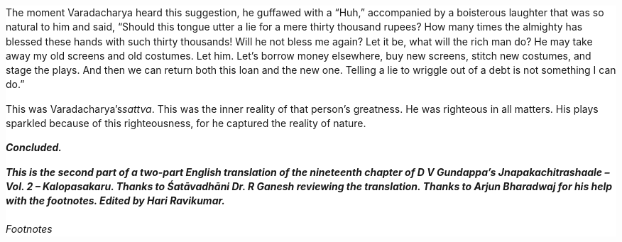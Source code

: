 The moment Varadacharya heard this suggestion, he guffawed with a “Huh,” accompanied by a boisterous laughter that was so natural to him and said, “Should this tongue utter a lie for a mere thirty thousand rupees? How many times the almighty has blessed these hands with such thirty thousands! Will he not bless me again? Let it be, what will the rich man do? He may take away my old screens and old costumes. Let him. Let’s borrow money elsewhere, buy new screens, stitch new costumes, and stage the plays. And then we can return both this loan and the new one. Telling a lie to wriggle out of a debt is not something I can do.”

This was Varadacharya’s*sattva*. This was the inner reality of that person’s greatness. He was righteous in all matters. His plays sparkled because of this righteousness, for he captured the reality of nature.

***Concluded.***

***This is the second part of a two-part English translation of the nineteenth chapter of D V Gundappa’s Jnapakachitrashaale – Vol. 2 – Kalopasakaru. Thanks to Śatāvadhāni Dr. R Ganesh reviewing the translation. Thanks to Arjun Bharadwaj for his help with the footnotes. Edited by Hari Ravikumar.***



###### Footnotes


[^13.1]: In a Sanskrit play, ‘*vi*ṣ*kambha*’ refers to the interlude or sub-scene between two Acts of the play. Typically enacted by one or more of the minor characters, it connects the Act just concluded with the Act that is about to commence; things that were not covered in the previous Act is established in this portion by means of narration or dialogue. If the interlude is entirely in Sanskrit, it is called ‘*śuddha vi*ṣ*kambha*’ and if there is also a mixture of Prakrit, then it is called ‘*miśra vi*ṣ*kambha*.’


[^13.2]: Prahlāda’s father and the antagonist in the story; this was the character that Varadacharya would play in*Prahlāda-caritre*.


[^13.3]: Art of rendering poetry in a musical way.


[^13.4]: A poetic meter with four lines; the first and third lines are equal in length, the second and fourth lines are equal in length. Technically, it comes under the category of*mātrā chandas*, where the meter depends on the number of*mātrā*s (shortest recognizable utterance) and*gaṇa*s (group of*mātrā*s). In a*kanda-padya*, the first and third lines have twelve*mātra*s while the second and fourth lines have twenty.


[^13.5]: Āryā is a poetic meter that has twelve*mātra*s in the first and the third lines, eighteen in the second, and fifteen in the fourth. Each*gaṇa*has four*mātra*s.


[^13.6]: Hiraṇyākṣa and Hiraṇyakaśipu were brothers; Hiraṇyakaśipu’s son Prahlāda is the protagonist of*Prahlāda-caritre*.








[^12.1]: The story of Prahlāda*,*a great devotee of Viṣṇu.
[^12.2]: Triumph of Manmatha*,*the deity of love.
[^12.3]: The story of Sāraṅgadhara, son of Raja Raja Narendra.
[^12.4]: The story ofŚakuntalaand Duṣyanta.
[^12.5]: This was oncea popular park in South Bangalore.
[^12.6]: An old and traditional residential colony in South Bangalore.
[^12.7]: A ‘choultry’ is a resting house for pilgrims and travellers. It is known variously as ‘*catra*,’ ‘*satram*,’ or ‘*dharmaśālā*.’ These resting places typically offered place to sit, rooms for stay, food, and water; often financed by a charitable institutions, the services were either free or at a nominal cost.
[^12.8]: Busy neighbourhood in Central Bangalore with several narrow lanes, particularly known as a commercial area.
[^12.9]: Rao Bahadur ‘Lokasevasakta’ B K Garudacharyawas the first municipal chairman of Bangalore and one of the founding members of*Mysore Bank*. He was a great philanthropist who established the Tulasithota Prasanna Krishnaswamy Temple and a free hostel in the temple premises.